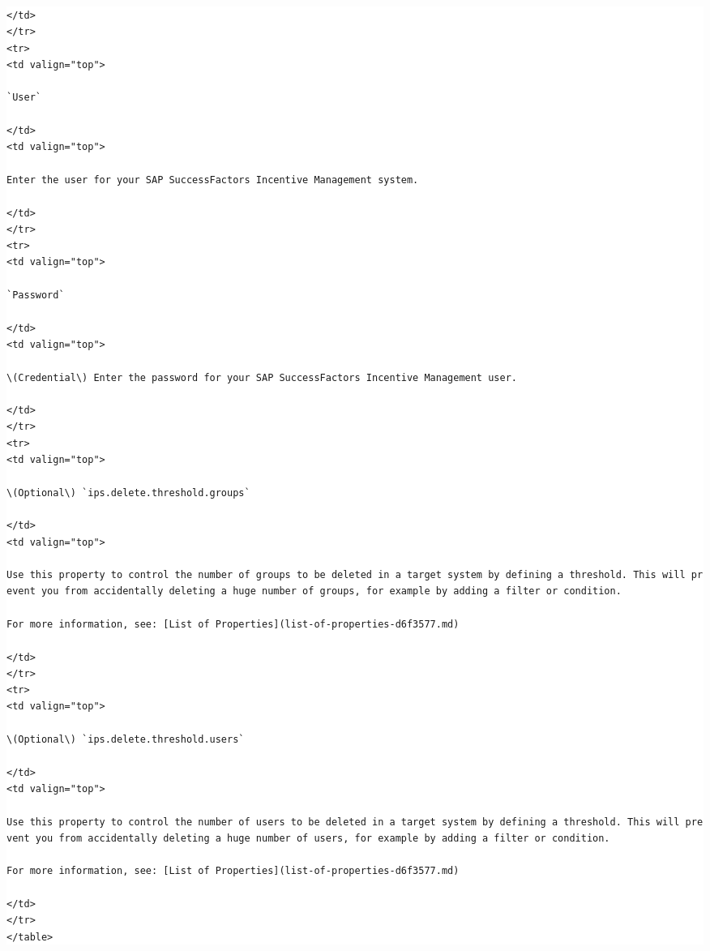     </td>
    </tr>
    <tr>
    <td valign="top">
    
    `User`
    
    </td>
    <td valign="top">
    
    Enter the user for your SAP SuccessFactors Incentive Management system.
    
    </td>
    </tr>
    <tr>
    <td valign="top">
    
    `Password`
    
    </td>
    <td valign="top">
    
    \(Credential\) Enter the password for your SAP SuccessFactors Incentive Management user.
    
    </td>
    </tr>
    <tr>
    <td valign="top">
    
    \(Optional\) `ips.delete.threshold.groups`
    
    </td>
    <td valign="top">
    
    Use this property to control the number of groups to be deleted in a target system by defining a threshold. This will prevent you from accidentally deleting a huge number of groups, for example by adding a filter or condition.

    For more information, see: [List of Properties](list-of-properties-d6f3577.md)
    
    </td>
    </tr>
    <tr>
    <td valign="top">
    
    \(Optional\) `ips.delete.threshold.users`
    
    </td>
    <td valign="top">
    
    Use this property to control the number of users to be deleted in a target system by defining a threshold. This will prevent you from accidentally deleting a huge number of users, for example by adding a filter or condition.

    For more information, see: [List of Properties](list-of-properties-d6f3577.md)
    
    </td>
    </tr>
    </table>
    